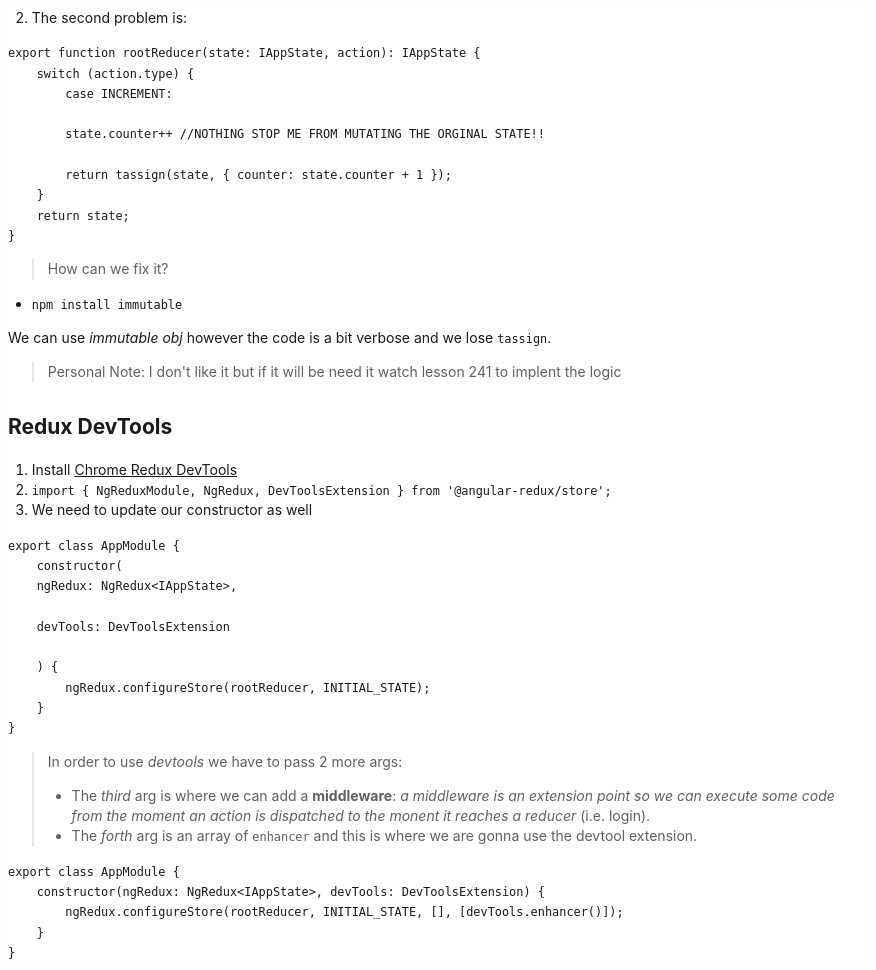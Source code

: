 
2. The second problem is:

```
export function rootReducer(state: IAppState, action): IAppState {
    switch (action.type) {
        case INCREMENT:
         
        state.counter++ //NOTHING STOP ME FROM MUTATING THE ORGINAL STATE!!
        
        return tassign(state, { counter: state.counter + 1 });        
    }
    return state;
}
```

> How can we fix it?

- `npm install immutable`

We can use *immutable obj* however the code is a bit verbose and we lose `tassign`.

> Personal Note: I don't like it but if it will be need it watch lesson 241 to implent the logic


## Redux DevTools

1. Install [Chrome Redux DevTools](https://chrome.google.com/webstore/detail/redux-devtools/lmhkpmbekcpmknklioeibfkpmmfibljd?hl=en)
2. `import { NgReduxModule, NgRedux, DevToolsExtension } from '@angular-redux/store';`
3. We need to update our constructor as well

```
export class AppModule { 
    constructor(
    ngRedux: NgRedux<IAppState>, 
    
    devTools: DevToolsExtension
    
    ) {
        ngRedux.configureStore(rootReducer, INITIAL_STATE);
    }
}
```

> In order to use *devtools* we have to pass 2 more args:
> 
> - The *third* arg is where we can add a **middleware**: *a middleware is an extension point so we can execute some code from the moment an action is dispatched to the monent it reaches a reducer* (i.e. login).
> - The *forth* arg is an array of `enhancer` and this is where we are gonna use the devtool extension.

```
export class AppModule { 
    constructor(ngRedux: NgRedux<IAppState>, devTools: DevToolsExtension) {
        ngRedux.configureStore(rootReducer, INITIAL_STATE, [], [devTools.enhancer()]);
    }
}
```
